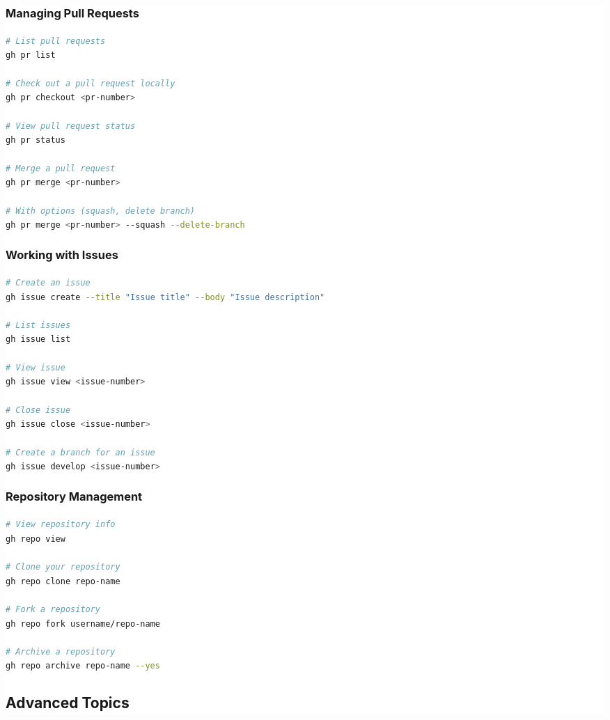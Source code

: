 ### Managing Pull Requests
```bash
# List pull requests
gh pr list

# Check out a pull request locally
gh pr checkout <pr-number>

# View pull request status
gh pr status

# Merge a pull request
gh pr merge <pr-number>

# With options (squash, delete branch)
gh pr merge <pr-number> --squash --delete-branch
```

### Working with Issues
```bash
# Create an issue
gh issue create --title "Issue title" --body "Issue description"

# List issues
gh issue list

# View issue
gh issue view <issue-number>

# Close issue
gh issue close <issue-number>

# Create a branch for an issue
gh issue develop <issue-number>
```

### Repository Management
```bash
# View repository info
gh repo view

# Clone your repository
gh repo clone repo-name

# Fork a repository
gh repo fork username/repo-name

# Archive a repository
gh repo archive repo-name --yes
```

## Advanced Topics
